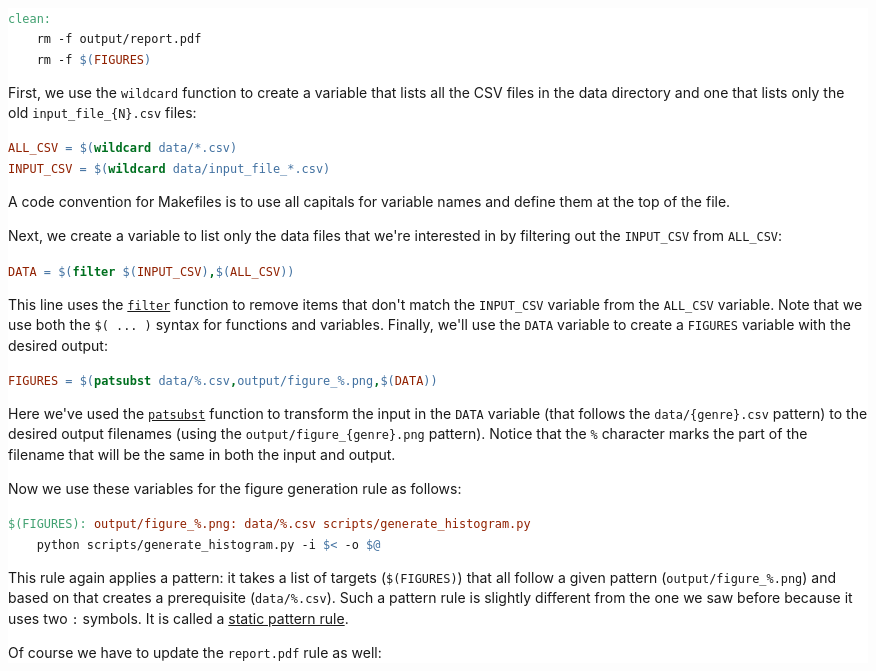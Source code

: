```makefile
clean:
	rm -f output/report.pdf
	rm -f $(FIGURES)
```

First, we use the ``wildcard`` function to create a variable that lists all
the CSV files in the data directory and one that lists only the old
``input_file_{N}.csv`` files:

```makefile
ALL_CSV = $(wildcard data/*.csv)
INPUT_CSV = $(wildcard data/input_file_*.csv)
```

A code convention for Makefiles is to use all capitals for variable names and
define them at the top of the file.

Next, we create a variable to list only the data files that we're interested
in by filtering out the ``INPUT_CSV`` from ``ALL_CSV``:

```makefile
DATA = $(filter $(INPUT_CSV),$(ALL_CSV))
```

This line uses the
[``filter``](https://www.gnu.org/software/make/manual/make.html#index-filter)
function to remove items that don't match the ``INPUT_CSV`` variable from the ``ALL_CSV``
variable.  Note that we use both the ``$( ... )`` syntax for functions and
variables. Finally, we'll use the ``DATA`` variable to create a ``FIGURES``
variable with the desired output:

```makefile
FIGURES = $(patsubst data/%.csv,output/figure_%.png,$(DATA))
```

Here we've used the
[``patsubst``](https://www.gnu.org/software/make/manual/make.html#index-patsubst-1)
function to transform the input in the ``DATA`` variable (that follows the
``data/{genre}.csv`` pattern) to the desired output filenames (using the
``output/figure_{genre}.png`` pattern). Notice that the ``%`` character marks
the part of the filename that will be the same in both the input and output.

Now we use these variables for the figure generation rule as follows:

```makefile
$(FIGURES): output/figure_%.png: data/%.csv scripts/generate_histogram.py
	python scripts/generate_histogram.py -i $< -o $@
```

This rule again applies a pattern: it takes a list of targets (``$(FIGURES)``)
that all follow a given pattern (``output/figure_%.png``) and based on that
creates a prerequisite (``data/%.csv``). Such a pattern rule is slightly
different from the one we saw before because it uses two ``:`` symbols. It is
called a [static pattern
rule](https://www.gnu.org/software/make/manual/make.html#Static-Pattern).

Of course we have to update the ``report.pdf`` rule as well:
